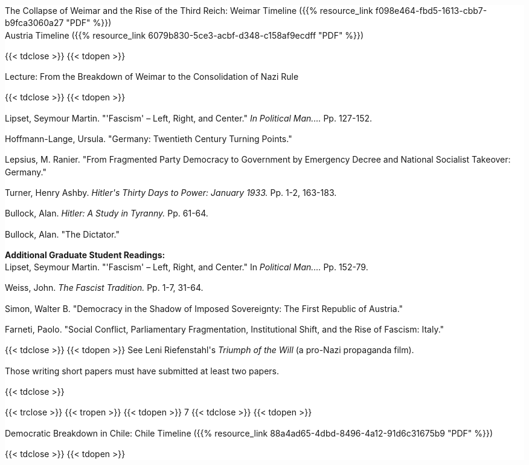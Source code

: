 
The Collapse of Weimar and the Rise of the Third Reich: Weimar Timeline ({{% resource_link f098e464-fbd5-1613-cbb7-b9fca3060a27 "PDF" %}})  
Austria Timeline ({{% resource_link 6079b830-5ce3-acbf-d348-c158af9ecdff "PDF" %}})


{{< tdclose >}}
{{< tdopen >}}


Lecture: From the Breakdown of Weimar to the Consolidation of Nazi Rule


{{< tdclose >}}
{{< tdopen >}}


Lipset, Seymour Martin. "'Fascism' – Left, Right, and Center." _In Political Man...._ Pp. 127-152.

Hoffmann-Lange, Ursula. "Germany: Twentieth Century Turning Points."

Lepsius, M. Ranier. "From Fragmented Party Democracy to Government by Emergency Decree and National Socialist Takeover: Germany."

Turner, Henry Ashby. _Hitler's Thirty Days to Power: January 1933._ Pp. 1-2, 163-183.

Bullock, Alan. _Hitler: A Study in Tyranny._ Pp. 61-64.

Bullock, Alan. "The Dictator."

**Additional Graduate Student Readings:**  
Lipset, Seymour Martin. "'Fascism' – Left, Right, and Center." In _Political Man...._ Pp. 152-79.

Weiss, John. _The Fascist Tradition._ Pp. 1-7, 31-64.

Simon, Walter B. "Democracy in the Shadow of Imposed Sovereignty: The First Republic of Austria."

Farneti, Paolo. "Social Conflict, Parliamentary Fragmentation, Institutional Shift, and the Rise of Fascism: Italy."


{{< tdclose >}}
{{< tdopen >}}
See Leni Riefenstahl's _Triumph of the Will_ (a pro-Nazi propaganda film).

Those writing short papers must have submitted at least two papers.


{{< tdclose >}}

{{< trclose >}}
{{< tropen >}}
{{< tdopen >}}
7
{{< tdclose >}}
{{< tdopen >}}


Democratic Breakdown in Chile: Chile Timeline ({{% resource_link 88a4ad65-4dbd-8496-4a12-91d6c31675b9 "PDF" %}})


{{< tdclose >}}
{{< tdopen >}}
